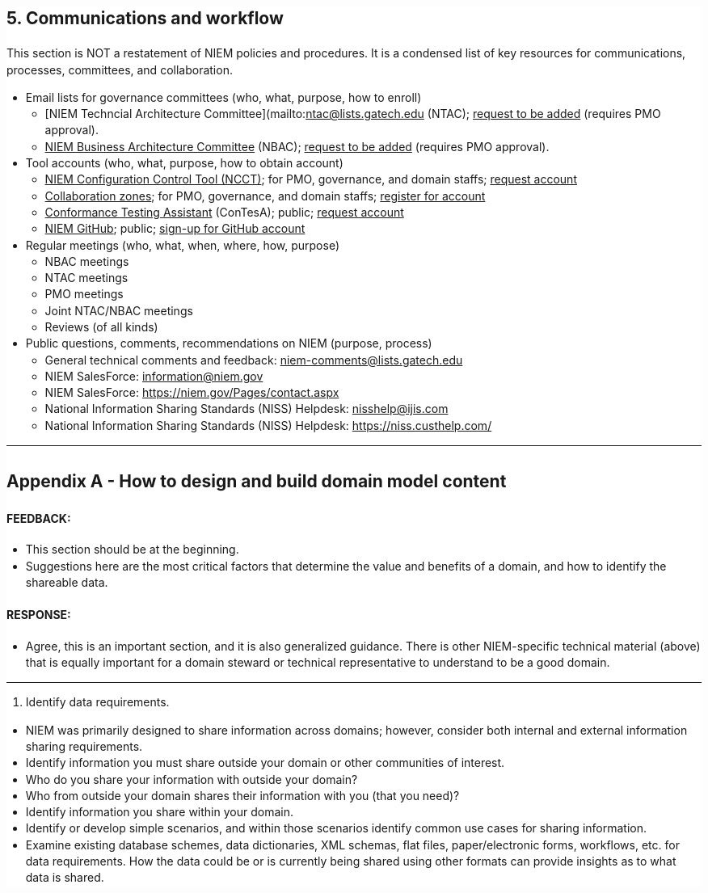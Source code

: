 
## 5. Communications and workflow

This section is NOT a restatement of NIEM policies and procedures. 
It is a condensed list of key resources for communications, processes, committees, and collaboration. 

- Email lists for governance committees (who, what, purpose, how to enroll)
  - [NIEM Techncial Architecture Committee](mailto:ntac@lists.gatech.edu (NTAC); [request to be added](mailto:ntac-request@lists.gatech.edu) (requires PMO approval).
  - [NIEM Business Architecture Committee](mailto:nbac@lists.gatech.edu) (NBAC); [request to be added](mailto:nbac-request@lists.gatech.edu) (requires PMO approval).
- Tool accounts (who, what, purpose, how to obtain account) 
  - [NIEM Configuration Control Tool (NCCT)](https://niem.gtri.gatech.edu/ncct/); for PMO, governance, and domain staffs; [request account](mailto:pgmw-system@gtri.gatech.edu)
  - [Collaboration zones](https://www.niem.gov/myniem/Pages/myNIEM-features.aspx); for PMO, governance, and domain staffs; [register for account](https://www.niem.gov/Pages/Register.aspx)
  - [Conformance Testing Assistant](https://tools.niem.gov/contesa/) (ConTesA); public; [request account](https://tools.niem.gov/contesa/registration)
  - [NIEM GitHub](https://niem.github.io/); public; [sign-up for GitHub account](https://github.com/)
- Regular meetings (who, what, when, where, how, purpose)
  - NBAC meetings
  - NTAC meetings
  - PMO meetings
  - Joint NTAC/NBAC meetings
  - Reviews (of all kinds)
- Public questions, comments, recommendations on NIEM (purpose, process)
  - General technical comments and feedback:  <niem-comments@lists.gatech.edu>
  - NIEM SalesForce:  <information@niem.gov>
  - NIEM SalesForce:  <https://niem.gov/Pages/contact.aspx>
  - National Information Sharing Standards (NISS) Helpdesk:  <nisshelp@ijis.com>
  - National Information Sharing Standards (NISS) Helpdesk:  <https://niss.custhelp.com/>

----

## Appendix A - How to design and build domain model content

#### FEEDBACK: 
- This section should be at the beginning.  
- Suggestions here are the most critical factors that determine the value and benefits of a domain, and how to identify the shareable data. 

#### RESPONSE:
- Agree, this is an important section, and it is also generalized guidance.  There is other NIEM-specific technical material (above) that is equally important for a domain steward or technical representative to understand to be a good domain.

----

1. Identify data requirements.
- NIEM was primarily designed to share information across domains; however, consider both internal and external information sharing requirements.
- Identify information you must share outside your domain or other communities of interest.
- Who do you share your information with outside your domain? 
- Who from outside your domain shares their information with you (that you need)?
- Identify information you share within your domain.
- Identify or develop simple scenarios, and within those scenarios identify common use cases for sharing information.
- Examine existing database schemes, data dictionaries, XML schemas, flat files, paper/electronic forms, workflows, etc. for data requirements.  How the data could be or is currently being shared using other formats can provide insights as to what data is shared.